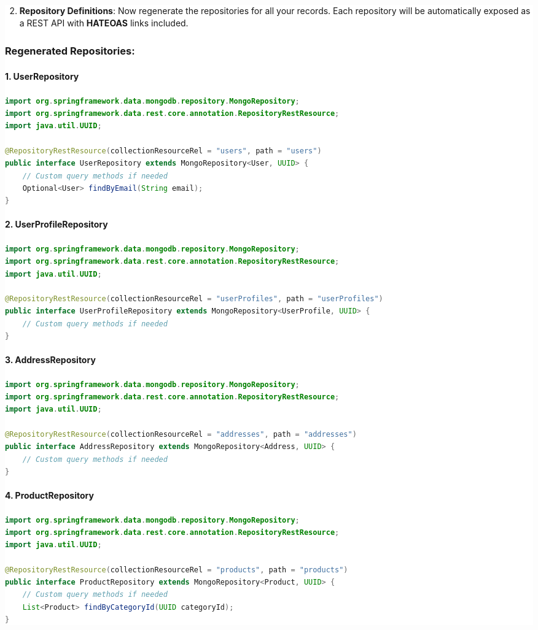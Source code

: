 2. **Repository Definitions**:
   Now regenerate the repositories for all your records. Each repository will be automatically exposed as a REST API with **HATEOAS** links included.

### Regenerated Repositories:

#### 1. **UserRepository**

```java
import org.springframework.data.mongodb.repository.MongoRepository;
import org.springframework.data.rest.core.annotation.RepositoryRestResource;
import java.util.UUID;

@RepositoryRestResource(collectionResourceRel = "users", path = "users")
public interface UserRepository extends MongoRepository<User, UUID> {
    // Custom query methods if needed
    Optional<User> findByEmail(String email);
}
```

#### 2. **UserProfileRepository**

```java
import org.springframework.data.mongodb.repository.MongoRepository;
import org.springframework.data.rest.core.annotation.RepositoryRestResource;
import java.util.UUID;

@RepositoryRestResource(collectionResourceRel = "userProfiles", path = "userProfiles")
public interface UserProfileRepository extends MongoRepository<UserProfile, UUID> {
    // Custom query methods if needed
}
```

#### 3. **AddressRepository**

```java
import org.springframework.data.mongodb.repository.MongoRepository;
import org.springframework.data.rest.core.annotation.RepositoryRestResource;
import java.util.UUID;

@RepositoryRestResource(collectionResourceRel = "addresses", path = "addresses")
public interface AddressRepository extends MongoRepository<Address, UUID> {
    // Custom query methods if needed
}
```

#### 4. **ProductRepository**

```java
import org.springframework.data.mongodb.repository.MongoRepository;
import org.springframework.data.rest.core.annotation.RepositoryRestResource;
import java.util.UUID;

@RepositoryRestResource(collectionResourceRel = "products", path = "products")
public interface ProductRepository extends MongoRepository<Product, UUID> {
    // Custom query methods if needed
    List<Product> findByCategoryId(UUID categoryId);
}
```
